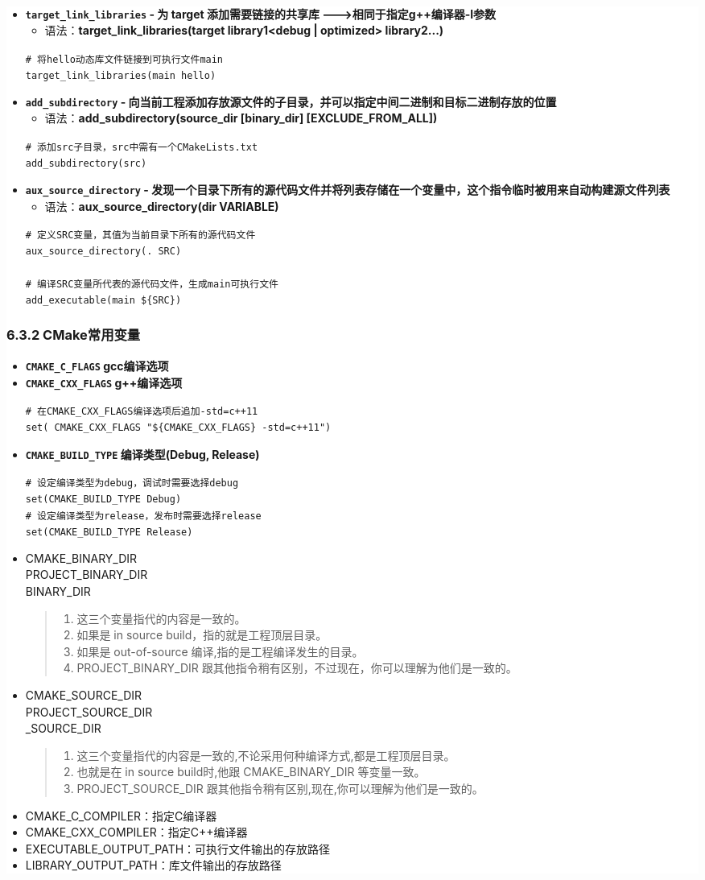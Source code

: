 - **`target_link_libraries` -  为 target 添加需要链接的共享库 --->相同于指定g++编译器-l参数**
  - 语法：**target_link_libraries(target library1<debug | optimized> library2...)**
  ```
  # 将hello动态库文件链接到可执行文件main
  target_link_libraries(main hello)
  ```
- **`add_subdirectory` -  向当前工程添加存放源文件的子目录，并可以指定中间二进制和目标二进制存放的位置**
  - 语法：**add_subdirectory(source_dir [binary_dir] [EXCLUDE_FROM_ALL])**
  ```
  # 添加src子目录，src中需有一个CMakeLists.txt
  add_subdirectory(src)
  ```
- **`aux_source_directory` -  发现一个目录下所有的源代码文件并将列表存储在一个变量中，这个指令临时被用来自动构建源文件列表**
  - 语法：**aux_source_directory(dir VARIABLE)**
  ```
  # 定义SRC变量，其值为当前目录下所有的源代码文件
  aux_source_directory(. SRC)
  
  # 编译SRC变量所代表的源代码文件，生成main可执行文件
  add_executable(main ${SRC})
  ```

### **6.3.2 CMake常用变量**
- **`CMAKE_C_FLAGS` gcc编译选项**
- **`CMAKE_CXX_FLAGS` g++编译选项**
  ```
  # 在CMAKE_CXX_FLAGS编译选项后追加-std=c++11
  set( CMAKE_CXX_FLAGS "${CMAKE_CXX_FLAGS} -std=c++11")
  ```
- **`CMAKE_BUILD_TYPE` 编译类型(Debug, Release)**
  ```
  # 设定编译类型为debug，调试时需要选择debug
  set(CMAKE_BUILD_TYPE Debug)
  # 设定编译类型为release，发布时需要选择release
  set(CMAKE_BUILD_TYPE Release)
  ```
- CMAKE_BINARY_DIR  
  PROJECT_BINARY_DIR  
  BINARY_DIR
  > 1. 这三个变量指代的内容是一致的。
  > 2. 如果是 in source build，指的就是工程顶层目录。
  > 3. 如果是 out-of-source 编译,指的是工程编译发生的目录。
  > 4. PROJECT_BINARY_DIR 跟其他指令稍有区别，不过现在，你可以理解为他们是一致的。
- CMAKE_SOURCE_DIR  
  PROJECT_SOURCE_DIR  
  _SOURCE_DIR
  > 1. 这三个变量指代的内容是一致的,不论采用何种编译方式,都是工程顶层目录。
  > 2. 也就是在 in source build时,他跟 CMAKE_BINARY_DIR 等变量一致。
  > 3. PROJECT_SOURCE_DIR 跟其他指令稍有区别,现在,你可以理解为他们是一致的。
- CMAKE_C_COMPILER：指定C编译器
- CMAKE_CXX_COMPILER：指定C++编译器
- EXECUTABLE_OUTPUT_PATH：可执行文件输出的存放路径
- LIBRARY_OUTPUT_PATH：库文件输出的存放路径
